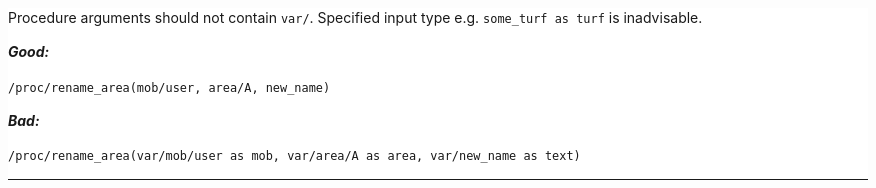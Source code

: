 Procedure arguments should not contain `var/`. Specified input type e.g. `some_turf as turf` is inadvisable.

***Good:***
```
/proc/rename_area(mob/user, area/A, new_name)

```
***Bad:***
```
/proc/rename_area(var/mob/user as mob, var/area/A as area, var/new_name as text)

```
***

